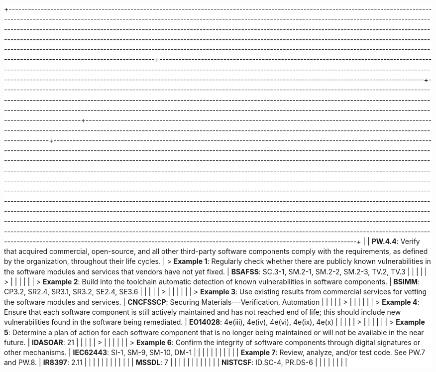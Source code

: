 +---------------------------------------------------------------------------------------------------------------------------------------------------------------------------------------------------------------------------------------------------------------------------------------------------------------------------------------------------------------------------------------------------------------------------------------------------------------------------------------------------------------------------------------------------------------------------------------------------------------------------------------------------------------------------------------------------------------------------------------+-------------------------------------------------------------------------------------------------------------------------------------------------------------------------------------------------------------------------------------------------------------------------------------------------------------------------------------------------------------+----------------------------------------------------------------------------------------------------------------------------------------------------------------------------------------------------------------------------------------------------------------------------------------------------------------------------------------------------------------------------------------------------------------------------------------+---------------------------------------------------------------------------------------------------------------------------------------------------------------------------------------------------------------------------------------------------------------+---------------------------------------------------------------------------------------------------------------------------------------------------------------------------------------------------------------------------------------------------------------------------------------------------------------------------------------------------------------------------------------------------------------------------------------------------------------------------------------------------------------------------------------------------------------------------------------------------------------------------------------------------------------------------------------------------------------------------------------------------------------------------------------------------------------------------------------------------------------------------------------------------------------------------------------------------------------------------------------------------------------------------------------------------------------------------------------------------------------------------------------------------------------------------------------------------------------------------------------------------------------------------------------------------------------------------------------------------------------------------------------------------------------------------------------------------------------------------------+
| | **PW.4.4**: Verify that acquired commercial, open-source, and all other third-party software components comply with the requirements, as defined by the organization, throughout their life cycles. | > **Example 1**: Regularly check whether there are publicly known vulnerabilities in the software modules and services that vendors have not yet fixed. | **BSAFSS**: SC.3-1, SM.2-1, SM.2-2, SM.2-3, TV.2, TV.3 | |
| | | > | | |
| | | > **Example 2**: Build into the toolchain automatic detection of known vulnerabilities in software components. | **BSIMM**: CP3.2, SR2.4, SR3.1, SR3.2, SE2.4, SE3.6 | |
| | | > | | |
| | | > **Example 3**: Use existing results from commercial services for vetting the software modules and services. | **CNCFSSCP**: Securing Materials---Verification, Automation | |
| | | > | | |
| | | > **Example 4**: Ensure that each software component is still actively maintained and has not reached end of life; this should include new vulnerabilities found in the software being remediated. | **EO14028**: 4e(iii), 4e(iv), 4e(vi), 4e(ix), 4e(x) | |
| | | > | | |
| | | > **Example 5**: Determine a plan of action for each software component that is no longer being maintained or will not be available in the near future. | **IDASOAR**: 21 | |
| | | > | | |
| | | > **Example 6**: Confirm the integrity of software components through digital signatures or other mechanisms. | **IEC62443**: SI-1, SM-9, SM-10, DM-1 | |
| | | | | |
| | | **Example 7**: Review, analyze, and/or test code. See PW.7 and PW.8. | **IR8397**: 2.11 | |
| | | | | |
| | | | **MSSDL**: 7 | |
| | | | | |
| | | | **NISTCSF**: ID.SC-4, PR.DS-6 | |
| | | | | |
